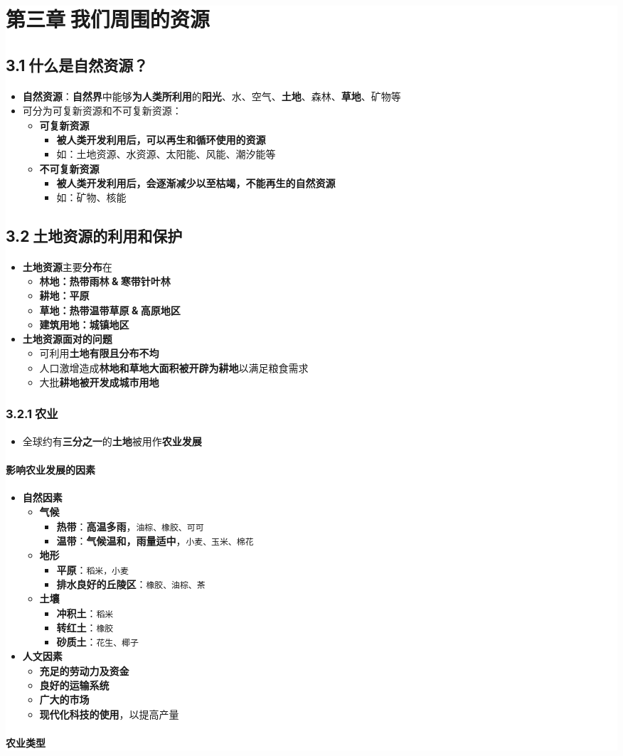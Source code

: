# 第三章 我们周围的资源

## 3.1 什么是自然资源？

- **自然资源**：**自然界**中能够**为人类所利用**的**阳光**、水、空气、**土地**、森林、**草地**、矿物等
- 可分为可复新资源和不可复新资源：
  - **可复新资源**
    - **被人类开发利用后，可以再生和循环使用的资源**
    - 如：土地资源、水资源、太阳能、风能、潮汐能等
  - **不可复新资源**
    - **被人类开发利用后，会逐渐减少以至枯竭，不能再生的自然资源**
    - 如：矿物、核能

## 3.2 土地资源的利用和保护

- **土地资源**主要**分布**在
  - **林地：热带雨林 & 寒带针叶林**
  - **耕地：平原**
  - **草地：热带温带草原 & 高原地区**
  - **建筑用地：城镇地区**
- **土地资源面对的问题**
  - 可利用**土地有限且分布不均**
  - 人口激增造成**林地和草地大面积被开辟为耕地**以满足粮食需求
  - 大批**耕地被开发成城市用地**

### 3.2.1 农业

- 全球约有**三分之一**的**土地**被用作**农业发展**

#### 影响农业发展的因素

- **自然因素**
  - **气候**
    - **热带**：**高温多雨**，`油棕、橡胶、可可`
    - **温带**：**气候温和，雨量适中**，`小麦、玉米、棉花`
  - **地形**
    - **平原**：`稻米，小麦`
    - **排水良好的丘陵区**：`橡胶、油棕、茶`
  - **土壤**
    - **冲积土**：`稻米`
    - **转红土**：`橡胶`
    - **砂质土**：`花生、椰子`
- **人文因素**
  - **充足的劳动力及资金**
  - **良好的运输系统**
  - **广大的市场**
  - **现代化科技的使用**，以提高产量

#### 农业类型
